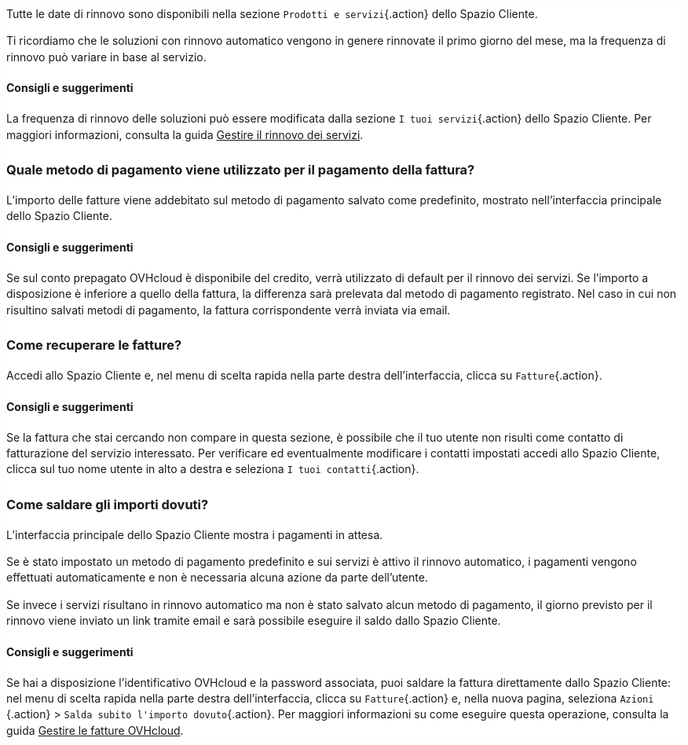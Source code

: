 Tutte le date di rinnovo sono disponibili nella sezione `Prodotti e servizi`{.action} dello Spazio Cliente.

Ti ricordiamo che le soluzioni con rinnovo automatico vengono in genere rinnovate il primo giorno del mese, ma la frequenza di rinnovo può variare in base al servizio.

#### Consigli e suggerimenti

La frequenza di rinnovo delle soluzioni può essere modificata dalla sezione `I tuoi servizi`{.action} dello Spazio Cliente.
Per maggiori informazioni, consulta la guida [Gestire il rinnovo dei servizi]().

### Quale metodo di pagamento viene utilizzato per il pagamento della fattura?

L’importo delle fatture viene addebitato sul metodo di pagamento salvato come predefinito, mostrato nell’interfaccia principale dello Spazio Cliente.

#### Consigli e suggerimenti

Se sul conto prepagato OVHcloud è disponibile del credito, verrà utilizzato di default per il rinnovo dei servizi. Se l’importo a disposizione è inferiore a quello della fattura, la differenza sarà prelevata dal metodo di pagamento registrato. Nel caso in cui non risultino salvati metodi di pagamento, la fattura corrispondente verrà inviata via email.

### Come recuperare le fatture?

Accedi allo Spazio Cliente e, nel menu di scelta rapida nella parte destra dell’interfaccia, clicca su `Fatture`{.action}.

#### Consigli e suggerimenti

Se la fattura che stai cercando non compare in questa sezione, è possibile che il tuo utente non risulti come contatto di fatturazione del servizio interessato. Per verificare ed eventualmente modificare i contatti impostati accedi allo Spazio Cliente, clicca sul tuo nome utente in alto a destra e seleziona `I tuoi contatti`{.action}.

### Come saldare gli importi dovuti?

L’interfaccia principale dello Spazio Cliente mostra i pagamenti in attesa.

Se è stato impostato un metodo di pagamento predefinito e sui servizi è attivo il rinnovo automatico, i pagamenti vengono effettuati automaticamente e non è necessaria alcuna azione da parte dell’utente.

Se invece i servizi risultano in rinnovo automatico ma non è stato salvato alcun metodo di pagamento, il giorno previsto per il rinnovo viene inviato un link tramite email e sarà possibile eseguire il saldo dallo Spazio Cliente.

#### Consigli e suggerimenti

Se hai a disposizione l’identificativo OVHcloud e la password associata, puoi saldare la fattura direttamente dallo Spazio Cliente: nel menu di scelta rapida nella parte destra dell’interfaccia, clicca su `Fatture`{.action} e, nella nuova pagina, seleziona `Azioni`{.action} > `Salda subito l'importo dovuto`{.action}.
Per maggiori informazioni su come eseguire questa operazione, consulta la guida [Gestire le fatture OVHcloud](https://docs.ovh.com/it/billing/gestire-fatture-ovhcloud/#salda-limporto-dovuto).
